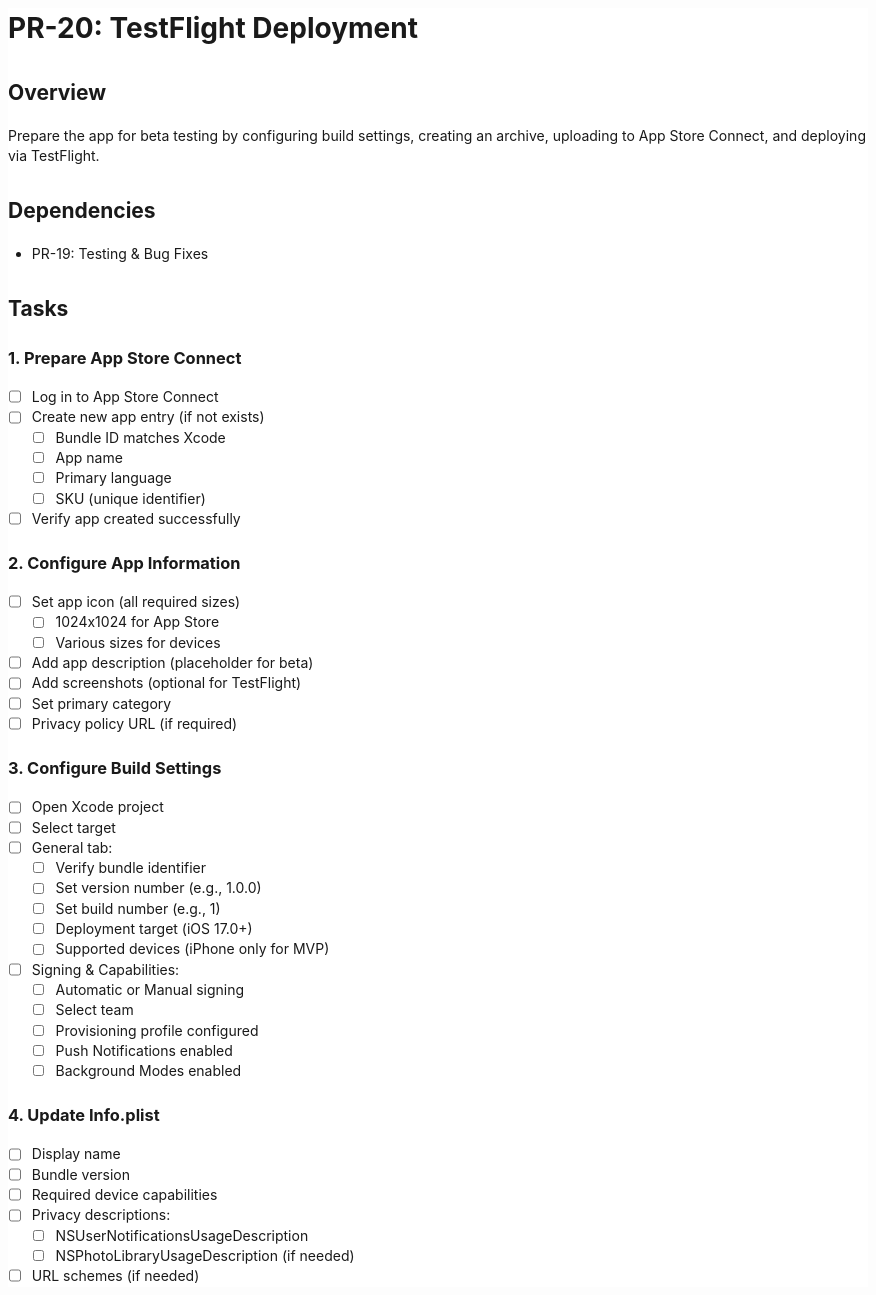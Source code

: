 # PR-20: TestFlight Deployment

## Overview
Prepare the app for beta testing by configuring build settings, creating an archive, uploading to App Store Connect, and deploying via TestFlight.

## Dependencies
- PR-19: Testing & Bug Fixes

## Tasks

### 1. Prepare App Store Connect
- [ ] Log in to App Store Connect
- [ ] Create new app entry (if not exists)
  - [ ] Bundle ID matches Xcode
  - [ ] App name
  - [ ] Primary language
  - [ ] SKU (unique identifier)
- [ ] Verify app created successfully

### 2. Configure App Information
- [ ] Set app icon (all required sizes)
  - [ ] 1024x1024 for App Store
  - [ ] Various sizes for devices
- [ ] Add app description (placeholder for beta)
- [ ] Add screenshots (optional for TestFlight)
- [ ] Set primary category
- [ ] Privacy policy URL (if required)

### 3. Configure Build Settings
- [ ] Open Xcode project
- [ ] Select target
- [ ] General tab:
  - [ ] Verify bundle identifier
  - [ ] Set version number (e.g., 1.0.0)
  - [ ] Set build number (e.g., 1)
  - [ ] Deployment target (iOS 17.0+)
  - [ ] Supported devices (iPhone only for MVP)
- [ ] Signing & Capabilities:
  - [ ] Automatic or Manual signing
  - [ ] Select team
  - [ ] Provisioning profile configured
  - [ ] Push Notifications enabled
  - [ ] Background Modes enabled

### 4. Update Info.plist
- [ ] Display name
- [ ] Bundle version
- [ ] Required device capabilities
- [ ] Privacy descriptions:
  - [ ] NSUserNotificationsUsageDescription
  - [ ] NSPhotoLibraryUsageDescription (if needed)
- [ ] URL schemes (if needed)
